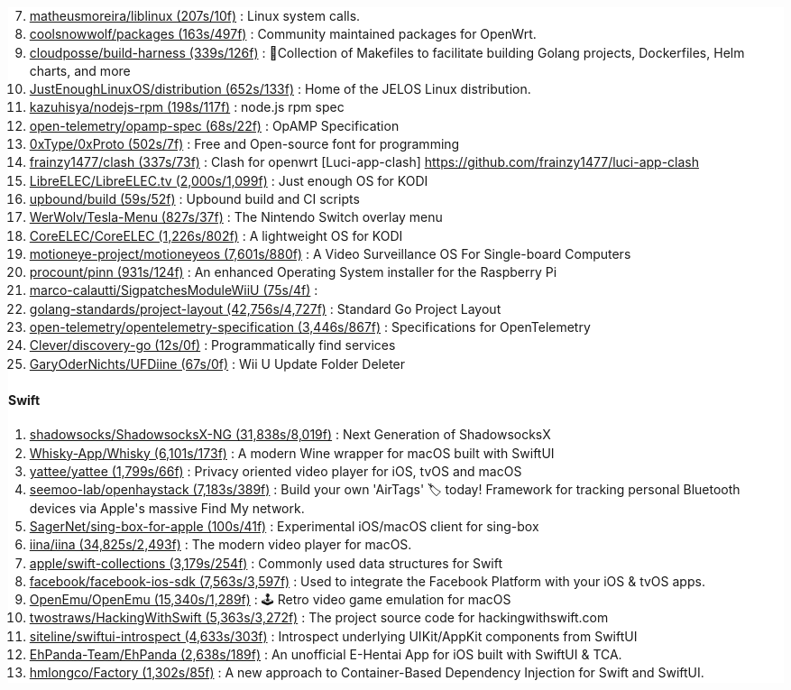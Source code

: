 7. [matheusmoreira/liblinux (207s/10f)](https://github.com/matheusmoreira/liblinux) : Linux system calls.
8. [coolsnowwolf/packages (163s/497f)](https://github.com/coolsnowwolf/packages) : Community maintained packages for OpenWrt.
9. [cloudposse/build-harness (339s/126f)](https://github.com/cloudposse/build-harness) : 🤖Collection of Makefiles to facilitate building Golang projects, Dockerfiles, Helm charts, and more
10. [JustEnoughLinuxOS/distribution (652s/133f)](https://github.com/JustEnoughLinuxOS/distribution) : Home of the JELOS Linux distribution.
11. [kazuhisya/nodejs-rpm (198s/117f)](https://github.com/kazuhisya/nodejs-rpm) : node.js rpm spec
12. [open-telemetry/opamp-spec (68s/22f)](https://github.com/open-telemetry/opamp-spec) : OpAMP Specification
13. [0xType/0xProto (502s/7f)](https://github.com/0xType/0xProto) : Free and Open-source font for programming
14. [frainzy1477/clash (337s/73f)](https://github.com/frainzy1477/clash) : Clash for openwrt [Luci-app-clash] https://github.com/frainzy1477/luci-app-clash
15. [LibreELEC/LibreELEC.tv (2,000s/1,099f)](https://github.com/LibreELEC/LibreELEC.tv) : Just enough OS for KODI
16. [upbound/build (59s/52f)](https://github.com/upbound/build) : Upbound build and CI scripts
17. [WerWolv/Tesla-Menu (827s/37f)](https://github.com/WerWolv/Tesla-Menu) : The Nintendo Switch overlay menu
18. [CoreELEC/CoreELEC (1,226s/802f)](https://github.com/CoreELEC/CoreELEC) : A lightweight OS for KODI
19. [motioneye-project/motioneyeos (7,601s/880f)](https://github.com/motioneye-project/motioneyeos) : A Video Surveillance OS For Single-board Computers
20. [procount/pinn (931s/124f)](https://github.com/procount/pinn) : An enhanced Operating System installer for the Raspberry Pi
21. [marco-calautti/SigpatchesModuleWiiU (75s/4f)](https://github.com/marco-calautti/SigpatchesModuleWiiU) : 
22. [golang-standards/project-layout (42,756s/4,727f)](https://github.com/golang-standards/project-layout) : Standard Go Project Layout
23. [open-telemetry/opentelemetry-specification (3,446s/867f)](https://github.com/open-telemetry/opentelemetry-specification) : Specifications for OpenTelemetry
24. [Clever/discovery-go (12s/0f)](https://github.com/Clever/discovery-go) : Programmatically find services
25. [GaryOderNichts/UFDiine (67s/0f)](https://github.com/GaryOderNichts/UFDiine) : Wii U Update Folder Deleter

#### Swift
1. [shadowsocks/ShadowsocksX-NG (31,838s/8,019f)](https://github.com/shadowsocks/ShadowsocksX-NG) : Next Generation of ShadowsocksX
2. [Whisky-App/Whisky (6,101s/173f)](https://github.com/Whisky-App/Whisky) : A modern Wine wrapper for macOS built with SwiftUI
3. [yattee/yattee (1,799s/66f)](https://github.com/yattee/yattee) : Privacy oriented video player for iOS, tvOS and macOS
4. [seemoo-lab/openhaystack (7,183s/389f)](https://github.com/seemoo-lab/openhaystack) : Build your own 'AirTags' 🏷 today! Framework for tracking personal Bluetooth devices via Apple's massive Find My network.
5. [SagerNet/sing-box-for-apple (100s/41f)](https://github.com/SagerNet/sing-box-for-apple) : Experimental iOS/macOS client for sing-box
6. [iina/iina (34,825s/2,493f)](https://github.com/iina/iina) : The modern video player for macOS.
7. [apple/swift-collections (3,179s/254f)](https://github.com/apple/swift-collections) : Commonly used data structures for Swift
8. [facebook/facebook-ios-sdk (7,563s/3,597f)](https://github.com/facebook/facebook-ios-sdk) : Used to integrate the Facebook Platform with your iOS & tvOS apps.
9. [OpenEmu/OpenEmu (15,340s/1,289f)](https://github.com/OpenEmu/OpenEmu) : 🕹 Retro video game emulation for macOS
10. [twostraws/HackingWithSwift (5,363s/3,272f)](https://github.com/twostraws/HackingWithSwift) : The project source code for hackingwithswift.com
11. [siteline/swiftui-introspect (4,633s/303f)](https://github.com/siteline/swiftui-introspect) : Introspect underlying UIKit/AppKit components from SwiftUI
12. [EhPanda-Team/EhPanda (2,638s/189f)](https://github.com/EhPanda-Team/EhPanda) : An unofficial E-Hentai App for iOS built with SwiftUI & TCA.
13. [hmlongco/Factory (1,302s/85f)](https://github.com/hmlongco/Factory) : A new approach to Container-Based Dependency Injection for Swift and SwiftUI.